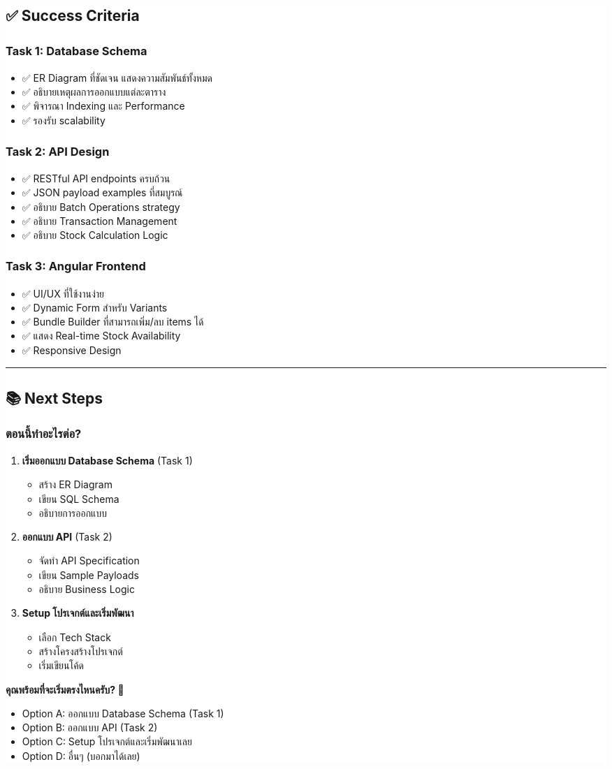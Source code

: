 
## ✅ Success Criteria

### Task 1: Database Schema
- ✅ ER Diagram ที่ชัดเจน แสดงความสัมพันธ์ทั้งหมด
- ✅ อธิบายเหตุผลการออกแบบแต่ละตาราง
- ✅ พิจารณา Indexing และ Performance
- ✅ รองรับ scalability

### Task 2: API Design
- ✅ RESTful API endpoints ครบถ้วน
- ✅ JSON payload examples ที่สมบูรณ์
- ✅ อธิบาย Batch Operations strategy
- ✅ อธิบาย Transaction Management
- ✅ อธิบาย Stock Calculation Logic

### Task 3: Angular Frontend
- ✅ UI/UX ที่ใช้งานง่าย
- ✅ Dynamic Form สำหรับ Variants
- ✅ Bundle Builder ที่สามารถเพิ่ม/ลบ items ได้
- ✅ แสดง Real-time Stock Availability
- ✅ Responsive Design

---

## 📚 Next Steps

### ตอนนี้ทำอะไรต่อ?

1. **เริ่มออกแบบ Database Schema** (Task 1)
   - สร้าง ER Diagram
   - เขียน SQL Schema
   - อธิบายการออกแบบ

2. **ออกแบบ API** (Task 2)
   - จัดทำ API Specification
   - เขียน Sample Payloads
   - อธิบาย Business Logic

3. **Setup โปรเจกต์และเริ่มพัฒนา**
   - เลือก Tech Stack
   - สร้างโครงสร้างโปรเจกต์
   - เริ่มเขียนโค้ด

**คุณพร้อมที่จะเริ่มตรงไหนครับ? 🚀**

- Option A: ออกแบบ Database Schema (Task 1)
- Option B: ออกแบบ API (Task 2)  
- Option C: Setup โปรเจกต์และเริ่มพัฒนาเลย
- Option D: อื่นๆ (บอกมาได้เลย)
